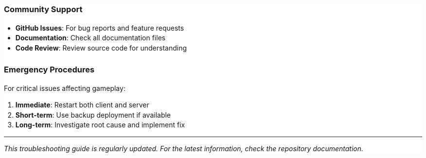 ### Community Support
- **GitHub Issues**: For bug reports and feature requests
- **Documentation**: Check all documentation files
- **Code Review**: Review source code for understanding

### Emergency Procedures
For critical issues affecting gameplay:
1. **Immediate**: Restart both client and server
2. **Short-term**: Use backup deployment if available
3. **Long-term**: Investigate root cause and implement fix

---

*This troubleshooting guide is regularly updated. For the latest information, check the repository documentation.* 